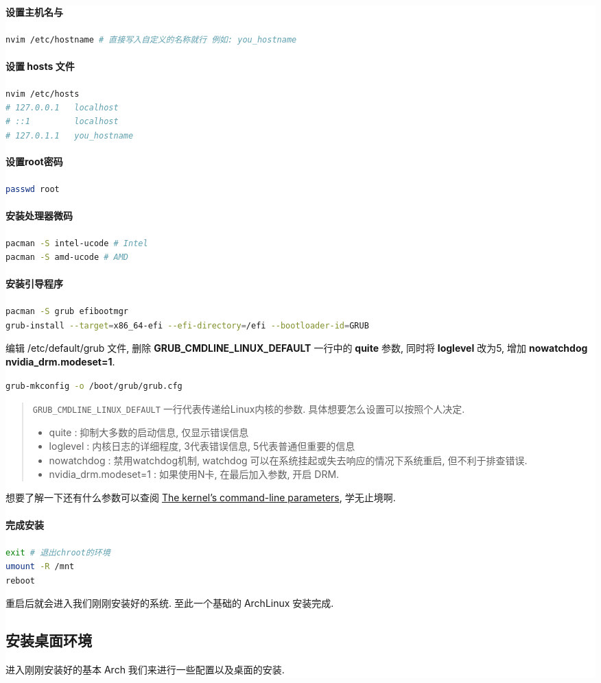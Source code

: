 #### 设置主机名与 
```sh
nvim /etc/hostname # 直接写入自定义的名称就行 例如: you_hostname
```

#### 设置 hosts 文件
```sh
nvim /etc/hosts
# 127.0.0.1   localhost  
# ::1         localhost  
# 127.0.1.1   you_hostname  
```

#### 设置root密码  
```sh
passwd root
```

#### 安装处理器微码
```sh
pacman -S intel-ucode # Intel 
pacman -S amd-ucode # AMD
```

#### 安装引导程序
```sh
pacman -S grub efibootmgr
grub-install --target=x86_64-efi --efi-directory=/efi --bootloader-id=GRUB
```
编辑 /etc/default/grub 文件, 删除 **GRUB_CMDLINE_LINUX_DEFAULT** 一行中的 **quite** 参数, 同时将 **loglevel** 改为5, 增加 **nowatchdog nvidia_drm.modeset=1**.
```sh
grub-mkconfig -o /boot/grub/grub.cfg
```

> `GRUB_CMDLINE_LINUX_DEFAULT` 一行代表传递给Linux内核的参数. 具体想要怎么设置可以按照个人决定.  
> - quite : 抑制大多数的启动信息, 仅显示错误信息  
> - loglevel : 内核日志的详细程度, 3代表错误信息, 5代表普通但重要的信息  
> - nowatchdog : 禁用watchdog机制, watchdog 可以在系统挂起或失去响应的情况下系统重启, 但不利于排查错误.   
> - nvidia_drm.modeset=1 : 如果使用N卡, 在最后加入参数, 开启 DRM.  

想要了解一下还有什么参数可以查阅 [The kernel’s command-line parameters](https://www.kernel.org/doc/html/v4.14/admin-guide/kernel-parameters.html), 学无止境啊. 

#### 完成安装
```sh
exit # 退出chroot的环境
umount -R /mnt
reboot
```
重启后就会进入我们刚刚安装好的系统. 至此一个基础的 ArchLinux 安装完成.  

## 安装桌面环境
进入刚刚安装好的基本 Arch 我们来进行一些配置以及桌面的安装.  
